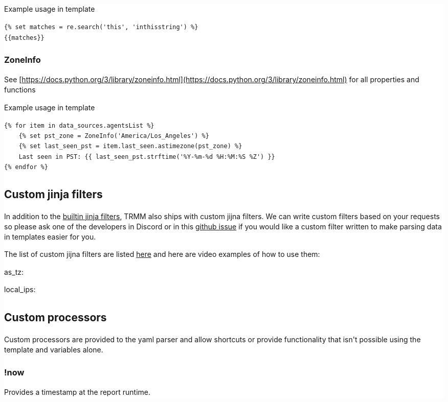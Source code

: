 Example usage in template

```
{% set matches = re.search('this', 'inthisstring') %}
{{matches}}
```

### ZoneInfo

See [https://docs.python.org/3/library/zoneinfo.html](https://docs.python.org/3/library/zoneinfo.html) for all properties and functions

Example usage in template

```
{% for item in data_sources.agentsList %}
    {% set pst_zone = ZoneInfo('America/Los_Angeles') %}
    {% set last_seen_pst = item.last_seen.astimezone(pst_zone) %}
    Last seen in PST: {{ last_seen_pst.strftime('%Y-%m-%d %H:%M:%S %Z') }}
{% endfor %}
```

## Custom jinja filters

In addition to the [builtin jinja filters](https://jinja.palletsprojects.com/en/3.1.x/templates/#builtin-filters), TRMM also ships with custom jijna filters. We can write custom filters based on your requests so please ask one of the developers in Discord or in this [github issue](https://github.com/amidaware/tacticalrmm/issues/1675) if you would like a custom filter written to make parsing data in templates easier for you.

The list of custom jijna filters are listed [here](https://github.com/amidaware/tacticalrmm/blob/master/api/tacticalrmm/ee/reporting/custom_filters.py) and here are video examples of how to use them:

as_tz:

<div class="video-wrapper">
  <iframe width="400" height="225" src="https://www.youtube.com/embed/knnfyLqZ0E4" frameborder="0" allowfullscreen></iframe>
</div>

local_ips:

<div class="video-wrapper">
  <iframe width="400" height="225" src="https://www.youtube.com/embed/5ScKQe_XDXw" frameborder="0" allowfullscreen></iframe>
</div>


## Custom processors

Custom processors are provided to the yaml parser and allow shortcuts or provide functionality
that isn't possible using the template and variables alone.

### !now

Provides a timestamp at the report runtime.
